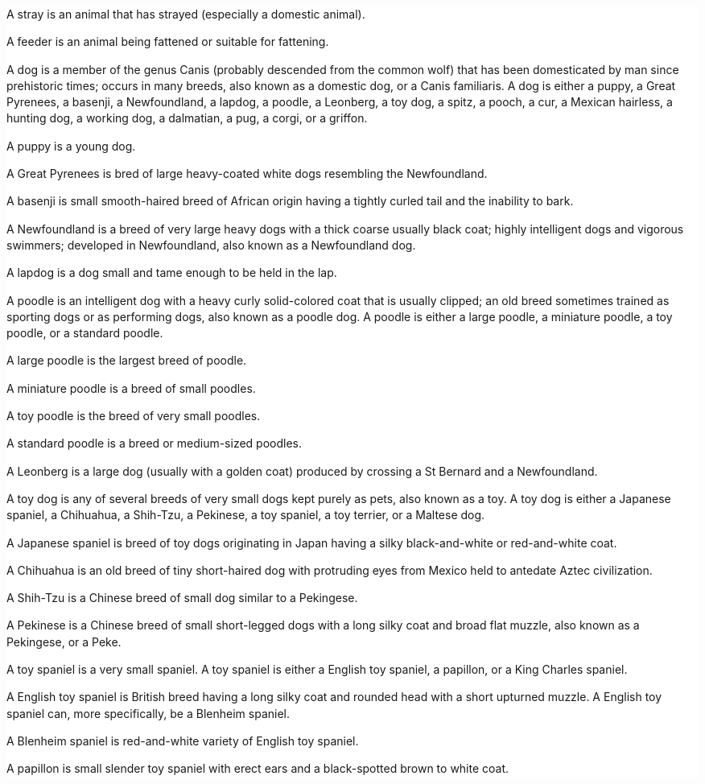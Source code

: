 A stray is an animal that has strayed (especially a domestic animal). 

A feeder is an animal being fattened or suitable for fattening. 

A dog is a member of the genus Canis (probably descended from the common wolf) that has been domesticated by man since prehistoric times; occurs in many breeds, also known as a domestic dog, or a Canis familiaris. A dog is either a puppy, a Great Pyrenees, a basenji, a Newfoundland, a lapdog, a poodle, a Leonberg, a toy dog, a spitz, a pooch, a cur, a Mexican hairless, a hunting dog, a working dog, a dalmatian, a pug, a corgi, or a griffon. 

A puppy is a young dog. 

A Great Pyrenees is bred of large heavy-coated white dogs resembling the Newfoundland. 

A basenji is small smooth-haired breed of African origin having a tightly curled tail and the inability to bark. 

A Newfoundland is a breed of very large heavy dogs with a thick coarse usually black coat; highly intelligent dogs and vigorous swimmers; developed in Newfoundland, also known as a Newfoundland dog. 

A lapdog is a dog small and tame enough to be held in the lap. 

A poodle is an intelligent dog with a heavy curly solid-colored coat that is usually clipped; an old breed sometimes trained as sporting dogs or as performing dogs, also known as a poodle dog. A poodle is either a large poodle, a miniature poodle, a toy poodle, or a standard poodle. 

A large poodle is the largest breed of poodle. 

A miniature poodle is a breed of small poodles. 

A toy poodle is the breed of very small poodles. 

A standard poodle is a breed or medium-sized poodles. 

A Leonberg is a large dog (usually with a golden coat) produced by crossing a St Bernard and a Newfoundland. 

A toy dog is any of several breeds of very small dogs kept purely as pets, also known as a toy. A toy dog is either a Japanese spaniel, a Chihuahua, a Shih-Tzu, a Pekinese, a toy spaniel, a toy terrier, or a Maltese dog. 

A Japanese spaniel is breed of toy dogs originating in Japan having a silky black-and-white or red-and-white coat. 

A Chihuahua is an old breed of tiny short-haired dog with protruding eyes from Mexico held to antedate Aztec civilization. 

A Shih-Tzu is a Chinese breed of small dog similar to a Pekingese. 

A Pekinese is a Chinese breed of small short-legged dogs with a long silky coat and broad flat muzzle, also known as a Pekingese, or a Peke. 

A toy spaniel is a very small spaniel. A toy spaniel is either a English toy spaniel, a papillon, or a King Charles spaniel. 

A English toy spaniel is British breed having a long silky coat and rounded head with a short upturned muzzle. A English toy spaniel can, more specifically, be a Blenheim spaniel. 

A Blenheim spaniel is red-and-white variety of English toy spaniel. 

A papillon is small slender toy spaniel with erect ears and a black-spotted brown to white coat. 
